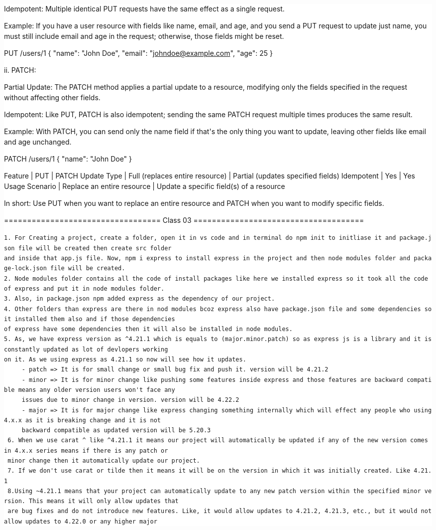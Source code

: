 Idempotent: Multiple identical PUT requests have the same effect as a single request.

Example: If you have a user resource with fields like name, email, and age, and you send a PUT request to update just name, you must still include email and age in the 
request; otherwise, those fields might be reset.

PUT /users/1
{
    "name": "John Doe",
    "email": "johndoe@example.com",
    "age": 25
}

ii. PATCH:

Partial Update: The PATCH method applies a partial update to a resource, modifying only the fields specified in the request without affecting other fields.

Idempotent: Like PUT, PATCH is also idempotent; sending the same PATCH request multiple times produces the same result.

Example: With PATCH, you can send only the name field if that's the only thing you want to update, leaving other fields like email and age unchanged.

PATCH /users/1
{
    "name": "John Doe"
}

Feature	      |   PUT	                            |     PATCH
Update Type	 |   Full (replaces entire resource)  |     Partial (updates specified fields)
Idempotent	 |   Yes	                            |     Yes
Usage Scenario	 |   Replace an entire resource	   |     Update a specific field(s) of a resource

In short: Use PUT when you want to replace an entire resource and PATCH when you want to modify specific fields.


================================== Class 03  =====================================

    1. For Creating a project, create a folder, open it in vs code and in terminal do npm init to initliase it and package.json file will be created then create src folder
    and inside that app.js file. Now, npm i express to install express in the project and then node modules folder and package-lock.json file will be created.
    2. Node modules folder contains all the code of install packages like here we installed express so it took all the code of express and put it in node modules folder.
    3. Also, in package.json npm added express as the dependency of our project.
    4. Other folders than express are there in nod modules bcoz express also have package.json file and some dependencies so it installed them also and if those dependencies
    of express have some dependencies then it will also be installed in node modules.
    5. As, we have express version as ^4.21.1 which is equals to (major.minor.patch) so as express js is a library and it is constantly updated as lot of devlopers working 
    on it. As we using express as 4.21.1 so now will see how it updates.
         - patch => It is for small change or small bug fix and push it. version will be 4.21.2
         - minor => It is for minor change like pushing some features inside express and those features are backward compatible means any older version users won't face any 
         issues due to minor change in version. version will be 4.22.2
         - major => It is for major change like express changing something internally which will effect any people who using 4.x.x as it is breaking change and it is not 
         backward compatible as updated version will be 5.20.3   
     6. When we use carat ^ like ^4.21.1 it means our project will automatically be updated if any of the new version comes in 4.x.x series means if there is any patch or 
     minor change then it automatically update our project.
     7. If we don't use carat or tilde then it means it will be on the version in which it was initially created. Like 4.21.1
     8.Using ~4.21.1 means that your project can automatically update to any new patch version within the specified minor version. This means it will only allow updates that
     are bug fixes and do not introduce new features. Like, it would allow updates to 4.21.2, 4.21.3, etc., but it would not allow updates to 4.22.0 or any higher major 